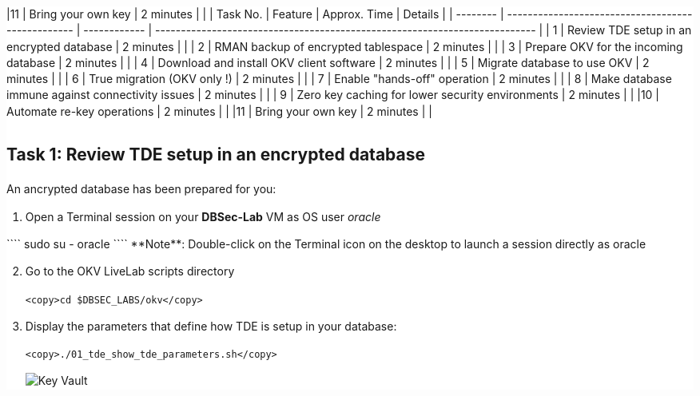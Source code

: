 |11        | Bring your own key                                | 2 minutes    |                                                                            |
</if>
<if type="green">
| Task No. | Feature                                           | Approx. Time | Details                                                                    |
| -------- | ------------------------------------------------- | ------------ | -------------------------------------------------------------------------- |
| 1        | Review TDE setup in an encrypted database         | 2 minutes    |                                                                            |
| 2        | RMAN backup of encrypted tablespace               | 2 minutes    |                                                                            |
| 3        | Prepare OKV for the incoming database             | 2 minutes    |                                                                            |
| 4        | Download and install OKV client software          | 2 minutes    |                                                                            |
| 5        | Migrate database to use OKV                       | 2 minutes    |                                                                            |
| 6        | True migration (OKV only !)                       | 2 minutes    |                                                                            |
| 7        | Enable "hands-off" operation                      | 2 minutes    |                                                                            |
| 8        | Make database immune against connectivity issues  | 2 minutes    |                                                                            |
| 9        | Zero key caching for lower security environments  | 2 minutes    |                                                                            |
|10        | Automate re-key operations                        | 2 minutes    |                                                                            |
|11        | Bring your own key                                | 2 minutes    |                                                                            |</if>

## Task 1: Review TDE setup in an encrypted database

An ancrypted database has been prepared for you:

1. Open a Terminal session on your **DBSec-Lab** VM as OS user *oracle*

<if type="brown">
    ````
    <copy>sudo su - oracle</copy>
    ````
</if>
<if type="green">
    **Note**: Double-click on the Terminal icon on the desktop to launch a session directly as oracle
</if>

2. Go to the OKV LiveLab scripts directory

    ````
    <copy>cd $DBSEC_LABS/okv</copy>
    ````

3. Display the parameters that define how TDE is setup in your database:

    ````
    <copy>./01_tde_show_tde_parameters.sh</copy>
    ````

    ![Key Vault](./images/okv_2504_001.png "Display the parameters that define how TDE is setup in your database:")
